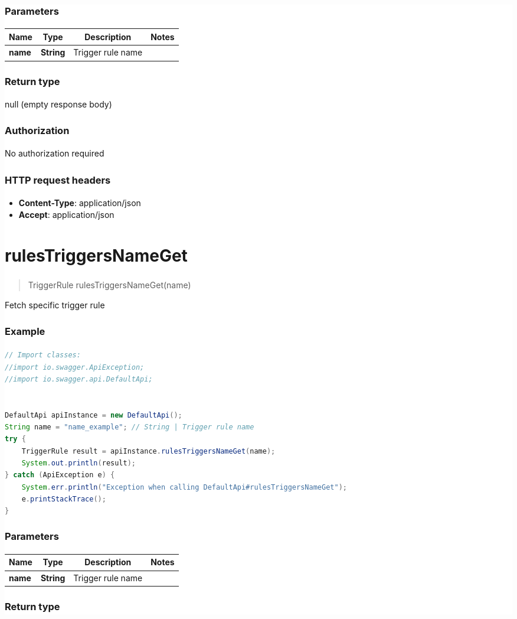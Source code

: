 ### Parameters

Name | Type | Description  | Notes
------------- | ------------- | ------------- | -------------
 **name** | **String**| Trigger rule name |

### Return type

null (empty response body)

### Authorization

No authorization required

### HTTP request headers

 - **Content-Type**: application/json
 - **Accept**: application/json

<a name="rulesTriggersNameGet"></a>
# **rulesTriggersNameGet**
> TriggerRule rulesTriggersNameGet(name)

Fetch specific trigger rule

### Example
```java
// Import classes:
//import io.swagger.ApiException;
//import io.swagger.api.DefaultApi;


DefaultApi apiInstance = new DefaultApi();
String name = "name_example"; // String | Trigger rule name
try {
    TriggerRule result = apiInstance.rulesTriggersNameGet(name);
    System.out.println(result);
} catch (ApiException e) {
    System.err.println("Exception when calling DefaultApi#rulesTriggersNameGet");
    e.printStackTrace();
}
```

### Parameters

Name | Type | Description  | Notes
------------- | ------------- | ------------- | -------------
 **name** | **String**| Trigger rule name |

### Return type
